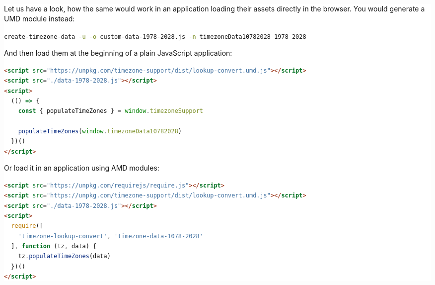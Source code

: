 Let us have a look, how the same would work in an application loading their assets directly in the browser. You would generate a UMD module instead:

```sh
create-timezone-data -u -o custom-data-1978-2028.js -n timezoneData10782028 1978 2028
```

And then load them at the beginning of a plain JavaScript application:

```html
<script src="https://unpkg.com/timezone-support/dist/lookup-convert.umd.js"></script>
<script src="./data-1978-2028.js"></script>
<script>
  (() => {
    const { populateTimeZones } = window.timezoneSupport

    populateTimeZones(window.timezoneData10782028)
  })()
</script>
```

Or load it in an application using AMD modules:

```html
<script src="https://unpkg.com/requirejs/require.js"></script>
<script src="https://unpkg.com/timezone-support/dist/lookup-convert.umd.js"></script>
<script src="./data-1978-2028.js"></script>
<script>
  require([
    'timezone-lookup-convert', 'timezone-data-1078-2028'
  ], function (tz, data) {
    tz.populateTimeZones(data)
  })()
</script>
```

[IANA time zone database]: https://www.iana.org/time-zones
